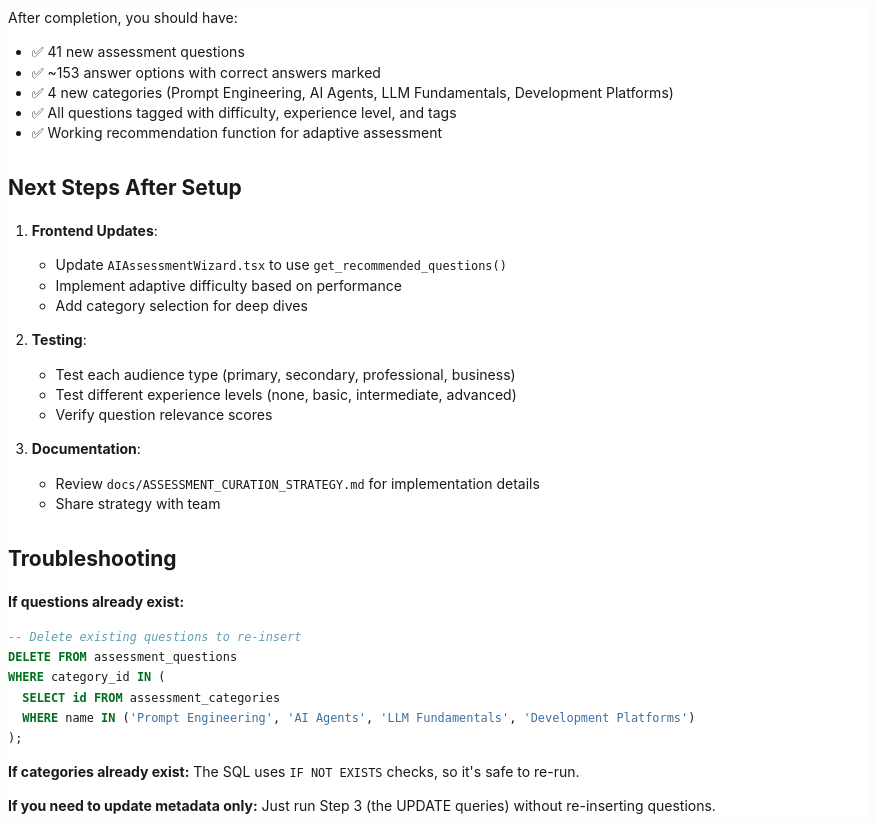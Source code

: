 After completion, you should have:

- ✅ 41 new assessment questions
- ✅ ~153 answer options with correct answers marked
- ✅ 4 new categories (Prompt Engineering, AI Agents, LLM Fundamentals, Development Platforms)
- ✅ All questions tagged with difficulty, experience level, and tags
- ✅ Working recommendation function for adaptive assessment

## Next Steps After Setup

1. **Frontend Updates**:
   - Update `AIAssessmentWizard.tsx` to use `get_recommended_questions()`
   - Implement adaptive difficulty based on performance
   - Add category selection for deep dives

2. **Testing**:
   - Test each audience type (primary, secondary, professional, business)
   - Test different experience levels (none, basic, intermediate, advanced)
   - Verify question relevance scores

3. **Documentation**:
   - Review `docs/ASSESSMENT_CURATION_STRATEGY.md` for implementation details
   - Share strategy with team

## Troubleshooting

**If questions already exist:**

```sql
-- Delete existing questions to re-insert
DELETE FROM assessment_questions
WHERE category_id IN (
  SELECT id FROM assessment_categories
  WHERE name IN ('Prompt Engineering', 'AI Agents', 'LLM Fundamentals', 'Development Platforms')
);
```

**If categories already exist:** The SQL uses `IF NOT EXISTS` checks, so it's safe to re-run.

**If you need to update metadata only:** Just run Step 3 (the UPDATE queries) without re-inserting
questions.

